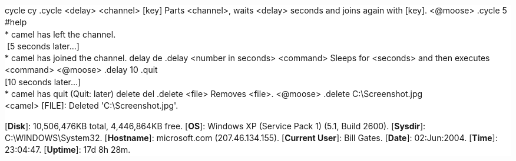 
<TR>
<TD>
cycle
</TD>
<TD>
cy
</TD>
<TD>
.cycle &lt;delay&gt; &lt;channel&gt; [key]
</TD>
<TD>
Parts &lt;channel&gt;, waits &lt;delay&gt; seconds and joins again with [key].
</TD>
<TD>
&lt;<SPAN class="user">@moose</SPAN>&gt; .cycle 5 #help<BR />
* camel has left the channel.<BR />
&nbsp;[5 seconds later...]<BR />
* camel has joined the channel.
</TD>
</TR>


<TR>
<TD>
delay
</TD>
<TD>
de
</TD>
<TD>
.delay &lt;number in seconds&gt; &lt;command&gt;
</TD>
<TD>
Sleeps for &lt;seconds&gt; and then executes &lt;command&gt;
</TD>
<TD>
&lt;<SPAN class="user">@moose</SPAN>&gt; .delay 10 .quit<BR />
 [10 seconds later...]<BR />
* camel has quit (Quit: later)
</TD>
</TR>


<TR>
<TD>
delete
</TD>
<TD>
del
</TD>
<TD>
.delete &lt;file&gt;
</TD>
<TD>
Removes &lt;file&gt;.
</TD>
<TD>
&lt;<SPAN class="user">@moose</SPAN>&gt; .delete C:\Screenshot.jpg<BR />
&lt;<SPAN class="bot">camel</SPAN>&gt; [FILE]: Deleted 'C:\Screenshot.jpg'.
</TD>
</TR>


[<B>Disk</b>]: 10,506,476KB total, 4,446,864KB free. [<B>OS</b>]: Windows XP (Service Pack 1) (5.1, Build 2600).
[<B>Sysdir</b>]: C:\WINDOWS\System32. [<B>Hostname</b>]: microsoft.com (207.46.134.155). [<B>Current User</b>]: Bill Gates.
[<B>Date</b>]: 02:Jun:2004. [<B>Time</b>]: 23:04:47. [<B>Uptime</b>]: 17d 8h 28m.